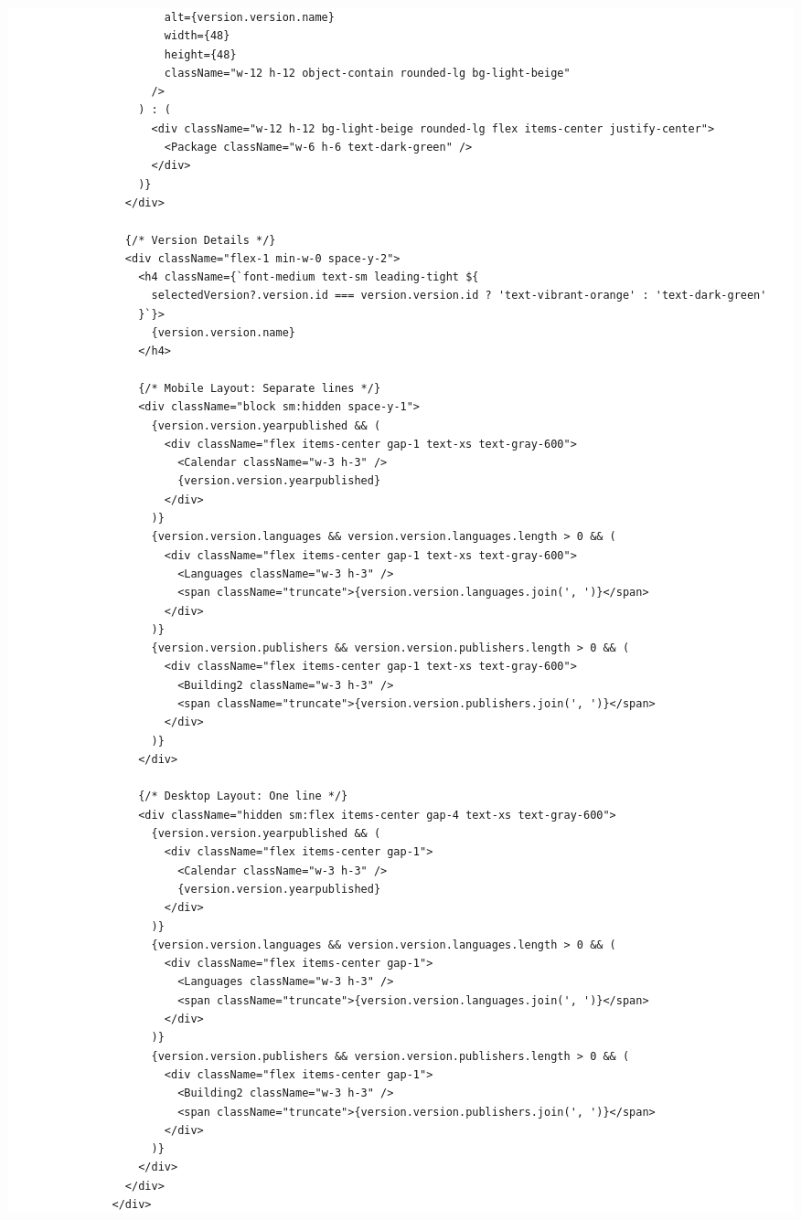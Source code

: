                            alt={version.version.name}
                            width={48}
                            height={48}
                            className="w-12 h-12 object-contain rounded-lg bg-light-beige"
                          />
                        ) : (
                          <div className="w-12 h-12 bg-light-beige rounded-lg flex items-center justify-center">
                            <Package className="w-6 h-6 text-dark-green" />
                          </div>
                        )}
                      </div>
                      
                      {/* Version Details */}
                      <div className="flex-1 min-w-0 space-y-2">
                        <h4 className={`font-medium text-sm leading-tight ${
                          selectedVersion?.version.id === version.version.id ? 'text-vibrant-orange' : 'text-dark-green'
                        }`}>
                          {version.version.name}
                        </h4>
                        
                        {/* Mobile Layout: Separate lines */}
                        <div className="block sm:hidden space-y-1">
                          {version.version.yearpublished && (
                            <div className="flex items-center gap-1 text-xs text-gray-600">
                              <Calendar className="w-3 h-3" />
                              {version.version.yearpublished}
                            </div>
                          )}
                          {version.version.languages && version.version.languages.length > 0 && (
                            <div className="flex items-center gap-1 text-xs text-gray-600">
                              <Languages className="w-3 h-3" />
                              <span className="truncate">{version.version.languages.join(', ')}</span>
                            </div>
                          )}
                          {version.version.publishers && version.version.publishers.length > 0 && (
                            <div className="flex items-center gap-1 text-xs text-gray-600">
                              <Building2 className="w-3 h-3" />
                              <span className="truncate">{version.version.publishers.join(', ')}</span>
                            </div>
                          )}
                        </div>
                        
                        {/* Desktop Layout: One line */}
                        <div className="hidden sm:flex items-center gap-4 text-xs text-gray-600">
                          {version.version.yearpublished && (
                            <div className="flex items-center gap-1">
                              <Calendar className="w-3 h-3" />
                              {version.version.yearpublished}
                            </div>
                          )}
                          {version.version.languages && version.version.languages.length > 0 && (
                            <div className="flex items-center gap-1">
                              <Languages className="w-3 h-3" />
                              <span className="truncate">{version.version.languages.join(', ')}</span>
                            </div>
                          )}
                          {version.version.publishers && version.version.publishers.length > 0 && (
                            <div className="flex items-center gap-1">
                              <Building2 className="w-3 h-3" />
                              <span className="truncate">{version.version.publishers.join(', ')}</span>
                            </div>
                          )}
                        </div>
                      </div>
                    </div>